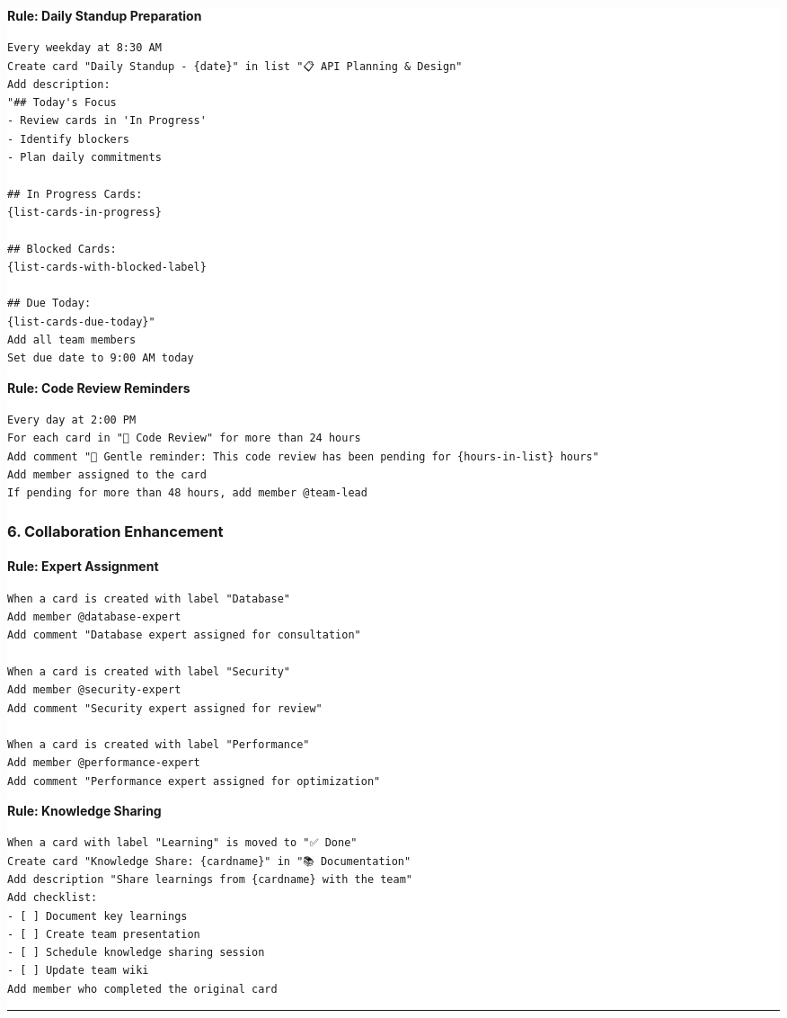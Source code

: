 **Rule: Daily Standup Preparation**
```
Every weekday at 8:30 AM
Create card "Daily Standup - {date}" in list "📋 API Planning & Design"
Add description:
"## Today's Focus
- Review cards in 'In Progress'
- Identify blockers
- Plan daily commitments

## In Progress Cards:
{list-cards-in-progress}

## Blocked Cards:
{list-cards-with-blocked-label}

## Due Today:
{list-cards-due-today}"
Add all team members
Set due date to 9:00 AM today
```

**Rule: Code Review Reminders**
```
Every day at 2:00 PM
For each card in "👀 Code Review" for more than 24 hours
Add comment "🔔 Gentle reminder: This code review has been pending for {hours-in-list} hours"
Add member assigned to the card
If pending for more than 48 hours, add member @team-lead
```

### 6. Collaboration Enhancement

**Rule: Expert Assignment**
```
When a card is created with label "Database"
Add member @database-expert
Add comment "Database expert assigned for consultation"

When a card is created with label "Security"
Add member @security-expert
Add comment "Security expert assigned for review"

When a card is created with label "Performance"
Add member @performance-expert
Add comment "Performance expert assigned for optimization"
```

**Rule: Knowledge Sharing**
```
When a card with label "Learning" is moved to "✅ Done"
Create card "Knowledge Share: {cardname}" in "📚 Documentation"
Add description "Share learnings from {cardname} with the team"
Add checklist:
- [ ] Document key learnings
- [ ] Create team presentation
- [ ] Schedule knowledge sharing session
- [ ] Update team wiki
Add member who completed the original card
```

---